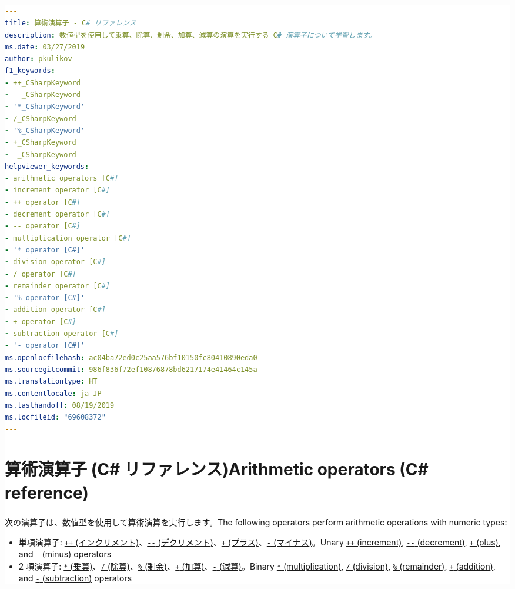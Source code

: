 ```yaml
---
title: 算術演算子 - C# リファレンス
description: 数値型を使用して乗算、除算、剰余、加算、減算の演算を実行する C# 演算子について学習します。
ms.date: 03/27/2019
author: pkulikov
f1_keywords:
- ++_CSharpKeyword
- --_CSharpKeyword
- '*_CSharpKeyword'
- /_CSharpKeyword
- '%_CSharpKeyword'
- +_CSharpKeyword
- -_CSharpKeyword
helpviewer_keywords:
- arithmetic operators [C#]
- increment operator [C#]
- ++ operator [C#]
- decrement operator [C#]
- -- operator [C#]
- multiplication operator [C#]
- '* operator [C#]'
- division operator [C#]
- / operator [C#]
- remainder operator [C#]
- '% operator [C#]'
- addition operator [C#]
- + operator [C#]
- subtraction operator [C#]
- '- operator [C#]'
ms.openlocfilehash: ac04ba72ed0c25aa576bf10150fc80410890eda0
ms.sourcegitcommit: 986f836f72ef10876878bd6217174e41464c145a
ms.translationtype: HT
ms.contentlocale: ja-JP
ms.lasthandoff: 08/19/2019
ms.locfileid: "69608372"
---
```

# <a name="arithmetic-operators-c-reference"></a><span data-ttu-id="06847-103">算術演算子 (C# リファレンス)</span><span class="sxs-lookup"><span data-stu-id="06847-103">Arithmetic operators (C# reference)</span></span>

<span data-ttu-id="06847-104">次の演算子は、数値型を使用して算術演算を実行します。</span><span class="sxs-lookup"><span data-stu-id="06847-104">The following operators perform arithmetic operations with numeric types:</span></span>

- <span data-ttu-id="06847-105">単項演算子: [`++` (インクリメント)](#increment-operator-)、[`--` (デクリメント)](#decrement-operator---)、[`+` (プラス)](#unary-plus-and-minus-operators)、[`-` (マイナス)](#unary-plus-and-minus-operators)。</span><span class="sxs-lookup"><span data-stu-id="06847-105">Unary [`++` (increment)](#increment-operator-), [`--` (decrement)](#decrement-operator---), [`+` (plus)](#unary-plus-and-minus-operators), and [`-` (minus)](#unary-plus-and-minus-operators) operators</span></span>
- <span data-ttu-id="06847-106">2 項演算子: [`*` (乗算)](#multiplication-operator-)、[`/` (除算)](#division-operator-)、[`%` (剰余)](#remainder-operator-)、[`+` (加算)](#addition-operator-)、[`-` (減算)](#subtraction-operator--)。</span><span class="sxs-lookup"><span data-stu-id="06847-106">Binary [`*` (multiplication)](#multiplication-operator-), [`/` (division)](#division-operator-), [`%` (remainder)](#remainder-operator-), [`+` (addition)](#addition-operator-), and [`-` (subtraction)](#subtraction-operator--) operators</span></span>
